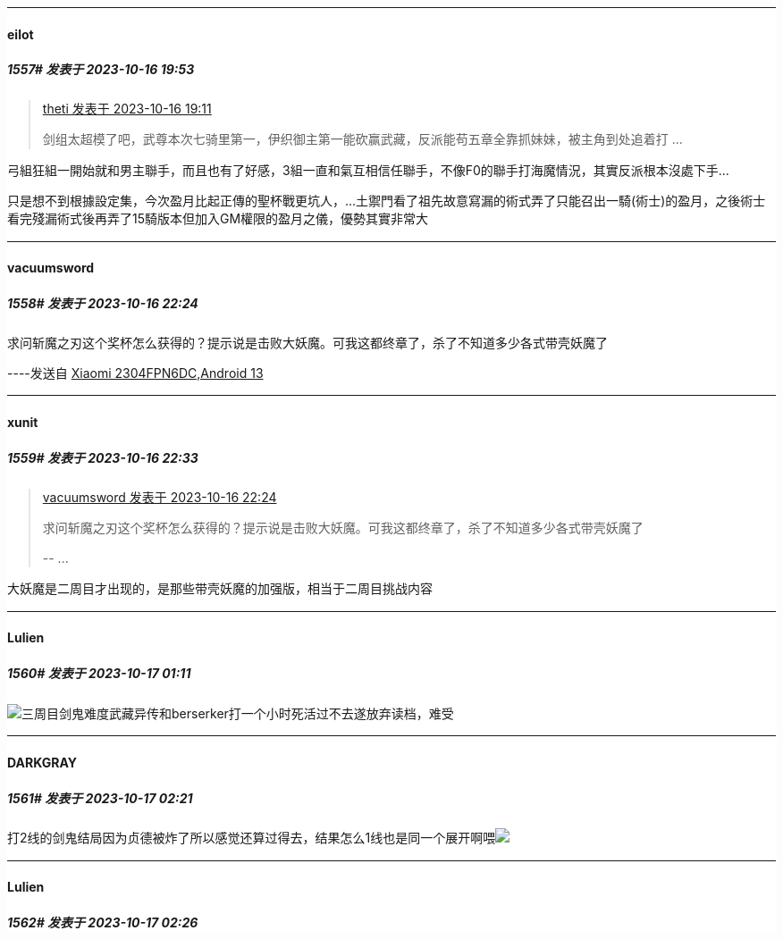 
*****

####  eilot  
##### 1557#       发表于 2023-10-16 19:53

<blockquote><a href="httphttps://bbs.saraba1st.com/2b/forum.php?mod=redirect&amp;goto=findpost&amp;pid=62734819&amp;ptid=2112855" target="_blank">theti 发表于 2023-10-16 19:11</a>

剑组太超模了吧，武尊本次七骑里第一，伊织御主第一能砍赢武藏，反派能苟五章全靠抓妹妹，被主角到处追着打 ...</blockquote>
弓組狂組一開始就和男主聯手，而且也有了好感，3組一直和氣互相信任聯手，不像F0的聯手打海魔情況，其實反派根本沒處下手...

只是想不到根據設定集，今次盈月比起正傳的聖杯戰更坑人，...土禦門看了祖先故意寫漏的術式弄了只能召出一騎(術士)的盈月，之後術士看完殘漏術式後再弄了15騎版本但加入GM權限的盈月之儀，優勢其實非常大


*****

####  vacuumsword  
##### 1558#       发表于 2023-10-16 22:24

求问斩魔之刃这个奖杯怎么获得的？提示说是击败大妖魔。可我这都终章了，杀了不知道多少各式带壳妖魔了

----发送自 [Xiaomi 2304FPN6DC,Android 13](http://stage1.5j4m.com/?1.37)


*****

####  xunit  
##### 1559#       发表于 2023-10-16 22:33

<blockquote><a href="httphttps://bbs.saraba1st.com/2b/forum.php?mod=redirect&amp;goto=findpost&amp;pid=62736484&amp;ptid=2112855" target="_blank">vacuumsword 发表于 2023-10-16 22:24</a>

求问斩魔之刃这个奖杯怎么获得的？提示说是击败大妖魔。可我这都终章了，杀了不知道多少各式带壳妖魔了

-- ...</blockquote>
大妖魔是二周目才出现的，是那些带壳妖魔的加强版，相当于二周目挑战内容


*****

####  Lulien  
##### 1560#       发表于 2023-10-17 01:11

<img src="https://static.saraba1st.com/image/smiley/face2017/001.png" referrerpolicy="no-referrer">三周目剑鬼难度武藏异传和berserker打一个小时死活过不去遂放弃读档，难受


*****

####  DARKGRAY  
##### 1561#       发表于 2023-10-17 02:21

打2线的剑鬼结局因为贞德被炸了所以感觉还算过得去，结果怎么1线也是同一个展开啊喂<img src="https://static.saraba1st.com/image/smiley/face2017/068.png" referrerpolicy="no-referrer">

*****

####  Lulien  
##### 1562#       发表于 2023-10-17 02:26
